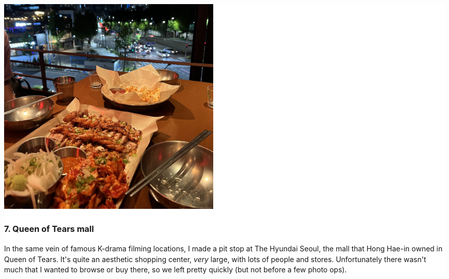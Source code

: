  <div>
    <img src="../images/korea/pocha_itaewon.jpg"
        alt="Itaewon Soju Jip"
        style="height: 400px; object-fit:cover;display:inline-block;"
    />
</div>

<h3>7. Queen of Tears mall</h3>

In the same vein of famous K-drama filming locations, I made a pit stop at The Hyundai Seoul, the mall that Hong Hae-in owned in Queen of Tears. It's quite an aesthetic shopping center, _very_ large, with lots of people and stores. Unfortunately there wasn't much that I wanted to browse or buy there, so we left pretty quickly (but not before a few photo ops).
